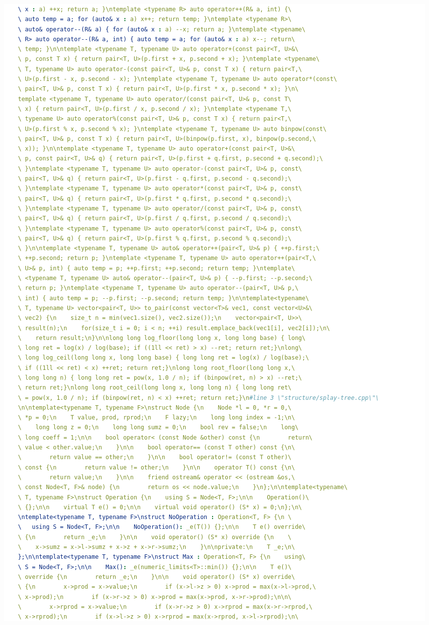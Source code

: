```yaml
    \ x : a) ++x; return a; }\ntemplate <typename R> auto operator++(R& a, int) {\
    \ auto temp = a; for (auto& x : a) x++; return temp; }\ntemplate <typename R>\
    \ auto& operator--(R& a) { for (auto& x : a) --x; return a; }\ntemplate <typename\
    \ R> auto operator--(R& a, int) { auto temp = a; for (auto& x : a) x--; return\
    \ temp; }\n\ntemplate <typename T, typename U> auto operator+(const pair<T, U>&\
    \ p, const T x) { return pair<T, U>(p.first + x, p.second + x); }\ntemplate <typename\
    \ T, typename U> auto operator-(const pair<T, U>& p, const T x) { return pair<T,\
    \ U>(p.first - x, p.second - x); }\ntemplate <typename T, typename U> auto operator*(const\
    \ pair<T, U>& p, const T x) { return pair<T, U>(p.first * x, p.second * x); }\n\
    template <typename T, typename U> auto operator/(const pair<T, U>& p, const T\
    \ x) { return pair<T, U>(p.first / x, p.second / x); }\ntemplate <typename T,\
    \ typename U> auto operator%(const pair<T, U>& p, const T x) { return pair<T,\
    \ U>(p.first % x, p.second % x); }\ntemplate <typename T, typename U> auto binpow(const\
    \ pair<T, U>& p, const T x) { return pair<T, U>(binpow(p.first, x), binpow(p.second,\
    \ x)); }\n\ntemplate <typename T, typename U> auto operator+(const pair<T, U>&\
    \ p, const pair<T, U>& q) { return pair<T, U>(p.first + q.first, p.second + q.second);\
    \ }\ntemplate <typename T, typename U> auto operator-(const pair<T, U>& p, const\
    \ pair<T, U>& q) { return pair<T, U>(p.first - q.first, p.second - q.second);\
    \ }\ntemplate <typename T, typename U> auto operator*(const pair<T, U>& p, const\
    \ pair<T, U>& q) { return pair<T, U>(p.first * q.first, p.second * q.second);\
    \ }\ntemplate <typename T, typename U> auto operator/(const pair<T, U>& p, const\
    \ pair<T, U>& q) { return pair<T, U>(p.first / q.first, p.second / q.second);\
    \ }\ntemplate <typename T, typename U> auto operator%(const pair<T, U>& p, const\
    \ pair<T, U>& q) { return pair<T, U>(p.first % q.first, p.second % q.second);\
    \ }\n\ntemplate <typename T, typename U> auto& operator++(pair<T, U>& p) { ++p.first;\
    \ ++p.second; return p; }\ntemplate <typename T, typename U> auto operator++(pair<T,\
    \ U>& p, int) { auto temp = p; ++p.first; ++p.second; return temp; }\ntemplate\
    \ <typename T, typename U> auto& operator--(pair<T, U>& p) { --p.first; --p.second;\
    \ return p; }\ntemplate <typename T, typename U> auto operator--(pair<T, U>& p,\
    \ int) { auto temp = p; --p.first; --p.second; return temp; }\n\ntemplate<typename\
    \ T, typename U> vector<pair<T, U>> to_pair(const vector<T>& vec1, const vector<U>&\
    \ vec2) {\n    size_t n = min(vec1.size(), vec2.size());\n    vector<pair<T, U>>\
    \ result(n);\n    for(size_t i = 0; i < n; ++i) result.emplace_back(vec1[i], vec2[i]);\n\
    \    return result;\n}\n\nlong long log_floor(long long x, long long base) { long\
    \ long ret = log(x) / log(base); if ((1ll << ret) > x) --ret; return ret;}\nlong\
    \ long log_ceil(long long x, long long base) { long long ret = log(x) / log(base);\
    \ if ((1ll << ret) < x) ++ret; return ret;}\nlong long root_floor(long long x,\
    \ long long n) { long long ret = pow(x, 1.0 / n); if (binpow(ret, n) > x) --ret;\
    \ return ret;}\nlong long root_ceil(long long x, long long n) { long long ret\
    \ = pow(x, 1.0 / n); if (binpow(ret, n) < x) ++ret; return ret;}\n#line 3 \"structure/splay-tree.cpp\"\
    \n\ntemplate<typename T, typename F>\nstruct Node {\n    Node *l = 0, *r = 0,\
    \ *p = 0;\n    T value, prod, rprod;\n    F lazy;\n    long long index = -1;\n\
    \    long long z = 0;\n    long long sumz = 0;\n    bool rev = false;\n    long\
    \ long coeff = 1;\n\n    bool operator< (const Node &other) const {\n        return\
    \ value < other.value;\n    }\n\n    bool operator== (const T other) const {\n\
    \        return value == other;\n    }\n\n    bool operator!= (const T other)\
    \ const {\n        return value != other;\n    }\n\n    operator T() const {\n\
    \        return value;\n    }\n\n    friend ostream& operator << (ostream &os,\
    \ const Node<T, F>& node) {\n        return os << node.value;\n    }\n};\n\ntemplate<typename\
    \ T, typename F>\nstruct Operation {\n    using S = Node<T, F>;\n\n    Operation()\
    \ {};\n\n    virtual T e() = 0;\n\n    virtual void operator() (S* x) = 0;\n};\n\
    \ntemplate<typename T, typename F>\nstruct NoOperation : Operation<T, F> {\n \
    \   using S = Node<T, F>;\n\n    NoOperation(): _e(T()) {};\n\n    T e() override\
    \ {\n        return _e;\n    }\n\n    void operator() (S* x) override {\n    \
    \    x->sumz = x->l->sumz + x->z + x->r->sumz;\n    }\n\nprivate:\n    T _e;\n\
    };\n\ntemplate<typename T, typename F>\nstruct Max : Operation<T, F> {\n    using\
    \ S = Node<T, F>;\n\n    Max(): _e(numeric_limits<T>::min()) {};\n\n    T e()\
    \ override {\n        return _e;\n    }\n\n    void operator() (S* x) override\
    \ {\n        x->prod = x->value;\n        if (x->l->z > 0) x->prod = max(x->l->prod,\
    \ x->prod);\n        if (x->r->z > 0) x->prod = max(x->prod, x->r->prod);\n\n\
    \        x->rprod = x->value;\n        if (x->r->z > 0) x->rprod = max(x->r->rprod,\
    \ x->rprod);\n        if (x->l->z > 0) x->rprod = max(x->rprod, x->l->rprod);\n\
```
